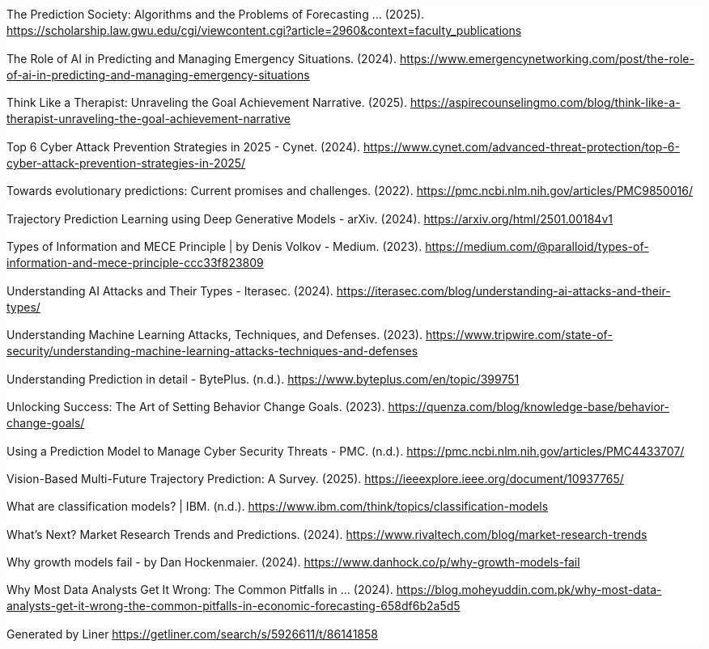 The Prediction Society: Algorithms and the Problems of Forecasting ... (2025). https://scholarship.law.gwu.edu/cgi/viewcontent.cgi?article=2960&context=faculty_publications

The Role of AI in Predicting and Managing Emergency Situations. (2024). https://www.emergencynetworking.com/post/the-role-of-ai-in-predicting-and-managing-emergency-situations

Think Like a Therapist: Unraveling the Goal Achievement Narrative. (2025). https://aspirecounselingmo.com/blog/think-like-a-therapist-unraveling-the-goal-achievement-narrative

Top 6 Cyber Attack Prevention Strategies in 2025 - Cynet. (2024). https://www.cynet.com/advanced-threat-protection/top-6-cyber-attack-prevention-strategies-in-2025/

Towards evolutionary predictions: Current promises and challenges. (2022). https://pmc.ncbi.nlm.nih.gov/articles/PMC9850016/

Trajectory Prediction Learning using Deep Generative Models - arXiv. (2024). https://arxiv.org/html/2501.00184v1

Types of Information and MECE Principle | by Denis Volkov - Medium. (2023). https://medium.com/@paralloid/types-of-information-and-mece-principle-ccc33f823809

Understanding AI Attacks and Their Types - Iterasec. (2024). https://iterasec.com/blog/understanding-ai-attacks-and-their-types/

Understanding Machine Learning Attacks, Techniques, and Defenses. (2023). https://www.tripwire.com/state-of-security/understanding-machine-learning-attacks-techniques-and-defenses

Understanding Prediction in detail - BytePlus. (n.d.). https://www.byteplus.com/en/topic/399751

Unlocking Success: The Art of Setting Behavior Change Goals. (2023). https://quenza.com/blog/knowledge-base/behavior-change-goals/

Using a Prediction Model to Manage Cyber Security Threats - PMC. (n.d.). https://pmc.ncbi.nlm.nih.gov/articles/PMC4433707/

Vision-Based Multi-Future Trajectory Prediction: A Survey. (2025). https://ieeexplore.ieee.org/document/10937765/

What are classification models? | IBM. (n.d.). https://www.ibm.com/think/topics/classification-models

What’s Next? Market Research Trends and Predictions. (2024). https://www.rivaltech.com/blog/market-research-trends

Why growth models fail - by Dan Hockenmaier. (2024). https://www.danhock.co/p/why-growth-models-fail

Why Most Data Analysts Get It Wrong: The Common Pitfalls in ... (2024). https://blog.moheyuddin.com.pk/why-most-data-analysts-get-it-wrong-the-common-pitfalls-in-economic-forecasting-658df6b2a5d5



Generated by Liner
https://getliner.com/search/s/5926611/t/86141858